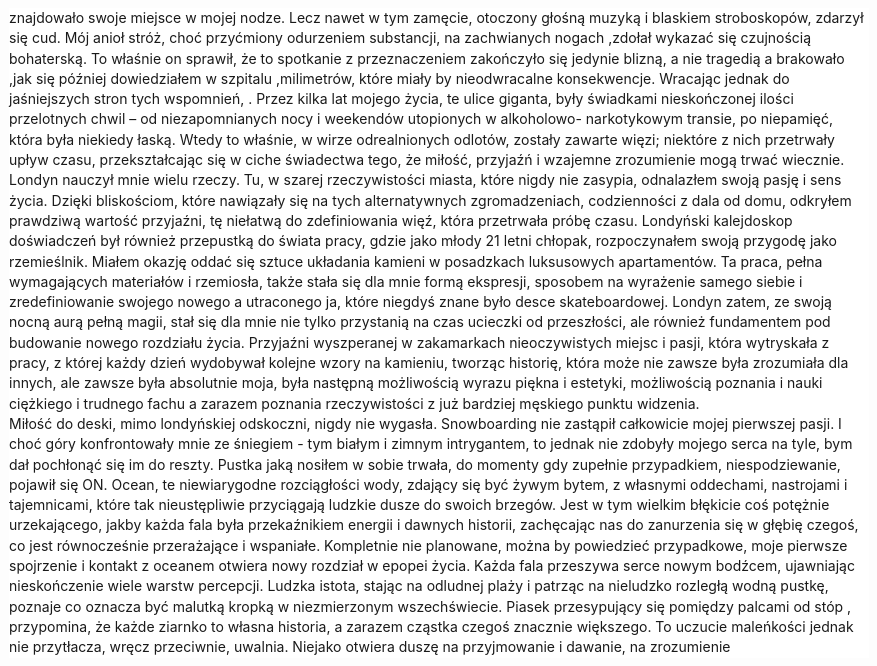 znajdowało swoje miejsce w mojej nodze. Lecz nawet w tym 
zamęcie, otoczony głośną muzyką i blaskiem stroboskopów, 
zdarzył się cud. Mój anioł stróż, choć przyćmiony odurzeniem 
substancji, na zachwianych nogach ,zdołał wykazać się 
czujnością bohaterską. To właśnie on sprawił, że to spotkanie z 
przeznaczeniem zakończyło się jedynie blizną, a nie tragedią  a 
brakowało ,jak się później dowiedziałem w szpitalu ,milimetrów, 
które miały by nieodwracalne konsekwencje. Wracając jednak do 
jaśniejszych stron tych wspomnień, . Przez kilka lat mojego życia, 
te ulice giganta, były świadkami nieskończonej ilości przelotnych 
chwil – od niezapomnianych nocy i weekendów utopionych w 
alkoholowo- narkotykowym transie, po niepamięć, która była 
niekiedy łaską. Wtedy to właśnie, w wirze odrealnionych odlotów, 
zostały zawarte więzi; niektóre z nich przetrwały upływ czasu, 
przekształcając się w ciche świadectwa tego, że miłość, przyjaźń i 
wzajemne zrozumienie mogą trwać wiecznie. Londyn nauczył 
mnie wielu rzeczy. Tu, w szarej rzeczywistości miasta, które nigdy 
nie zasypia, odnalazłem swoją pasję i sens życia. Dzięki 
bliskościom, które nawiązały się na tych alternatywnych 
zgromadzeniach, codzienności z dala od domu, odkryłem 
prawdziwą wartość przyjaźni, tę niełatwą do zdefiniowania więź, 
która przetrwała próbę czasu. Londyński kalejdoskop 
doświadczeń był również przepustką do świata pracy, gdzie jako 
młody 21 letni chłopak, rozpoczynałem swoją przygodę  jako 
rzemieślnik. Miałem okazję oddać się sztuce układania kamieni w 
posadzkach luksusowych apartamentów. Ta praca, pełna 
wymagających materiałów i rzemiosła, także stała się dla mnie 
formą ekspresji, sposobem na wyrażenie samego siebie i 
zredefiniowanie swojego nowego a utraconego ja, które niegdyś 
znane było desce skateboardowej. Londyn zatem, ze swoją nocną 
aurą pełną magii, stał się dla mnie nie tylko przystanią na czas 
ucieczki od przeszłości, ale również fundamentem pod 
budowanie nowego rozdziału życia. Przyjaźni wyszperanej w 
zakamarkach nieoczywistych miejsc i pasji, która wytryskała z 
pracy, z której każdy dzień wydobywał kolejne wzory na kamieniu, 
tworząc historię, która może nie zawsze była zrozumiała dla 
innych, ale zawsze była absolutnie moja, była następną 
możliwością wyrazu piękna i estetyki, możliwością poznania i 
nauki ciężkiego i trudnego fachu a zarazem poznania 
rzeczywistości z już bardziej męskiego punktu widzenia.  
Miłość do deski, mimo londyńskiej odskoczni, nigdy nie wygasła. 
Snowboarding nie zastąpił całkowicie mojej pierwszej pasji. I choć 
góry konfrontowały mnie ze śniegiem - tym białym i zimnym 
intrygantem, to jednak nie zdobyły mojego serca na tyle, bym dał 
pochłonąć się im do reszty. Pustka jaką nosiłem w sobie trwała, 
do momenty gdy zupełnie przypadkiem, niespodziewanie, pojawił 
się ON. Ocean, te niewiarygodne rozciągłości  wody, zdający się 
być żywym bytem, z własnymi oddechami, nastrojami i 
tajemnicami, które tak nieustępliwie przyciągają ludzkie dusze do 
swoich brzegów. Jest w tym wielkim błękicie coś potężnie 
urzekającego, jakby każda fala była przekaźnikiem energii i 
dawnych  historii, zachęcając nas do zanurzenia się w głębię 
czegoś, co jest równocześnie przerażające i wspaniałe. 
Kompletnie nie planowane, można by powiedzieć przypadkowe, 
moje pierwsze spojrzenie i  kontakt z oceanem otwiera nowy 
rozdział w epopei życia.  Każda fala przeszywa serce nowym 
bodźcem, ujawniając nieskończenie wiele warstw percepcji. 
Ludzka istota, stając na odludnej plaży i patrząc na nieludzko 
rozległą wodną pustkę, poznaje co oznacza być malutką kropką w 
niezmierzonym wszechświecie. Piasek przesypujący się pomiędzy 
palcami od stóp , przypomina, że każde ziarnko to własna historia, 
a zarazem cząstka czegoś znacznie większego. To uczucie 
maleńkości jednak nie przytłacza, wręcz przeciwnie, uwalnia. 
Niejako otwiera duszę na przyjmowanie i dawanie, na zrozumienie 